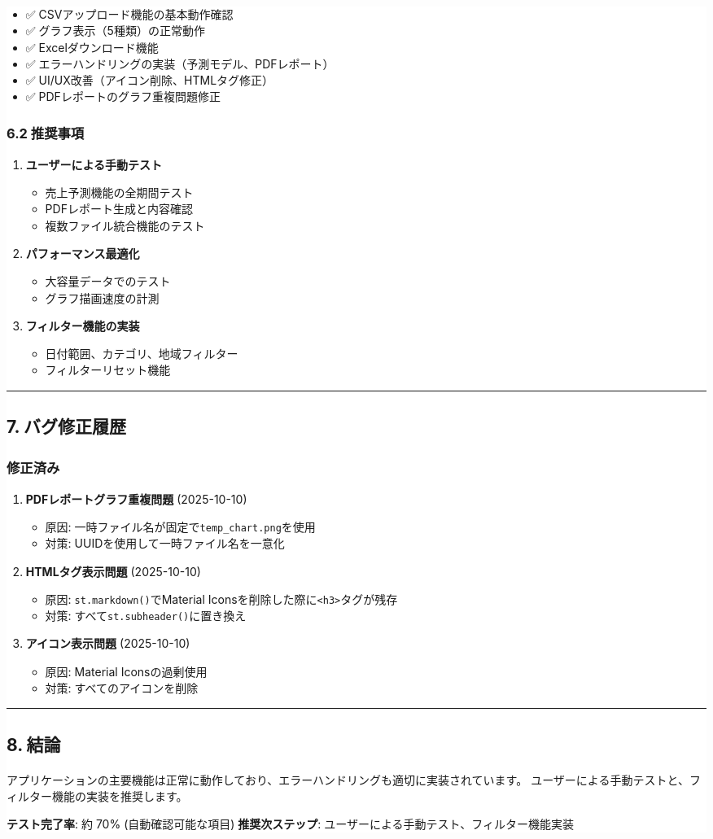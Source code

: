 - ✅ CSVアップロード機能の基本動作確認
- ✅ グラフ表示（5種類）の正常動作
- ✅ Excelダウンロード機能
- ✅ エラーハンドリングの実装（予測モデル、PDFレポート）
- ✅ UI/UX改善（アイコン削除、HTMLタグ修正）
- ✅ PDFレポートのグラフ重複問題修正

### 6.2 推奨事項

1. **ユーザーによる手動テスト**
   - 売上予測機能の全期間テスト
   - PDFレポート生成と内容確認
   - 複数ファイル統合機能のテスト

2. **パフォーマンス最適化**
   - 大容量データでのテスト
   - グラフ描画速度の計測

3. **フィルター機能の実装**
   - 日付範囲、カテゴリ、地域フィルター
   - フィルターリセット機能

---

## 7. バグ修正履歴

### 修正済み

1. **PDFレポートグラフ重複問題** (2025-10-10)
   - 原因: 一時ファイル名が固定で`temp_chart.png`を使用
   - 対策: UUIDを使用して一時ファイル名を一意化

2. **HTMLタグ表示問題** (2025-10-10)
   - 原因: `st.markdown()`でMaterial Iconsを削除した際に`<h3>`タグが残存
   - 対策: すべて`st.subheader()`に置き換え

3. **アイコン表示問題** (2025-10-10)
   - 原因: Material Iconsの過剰使用
   - 対策: すべてのアイコンを削除

---

## 8. 結論

アプリケーションの主要機能は正常に動作しており、エラーハンドリングも適切に実装されています。
ユーザーによる手動テストと、フィルター機能の実装を推奨します。

**テスト完了率**: 約 70% (自動確認可能な項目)
**推奨次ステップ**: ユーザーによる手動テスト、フィルター機能実装
